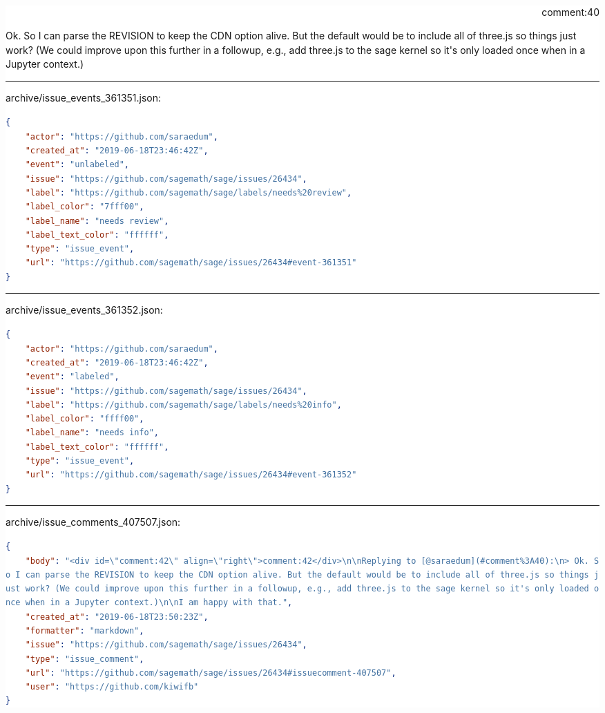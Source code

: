 <div id="comment:40" align="right">comment:40</div>

Ok. So I can parse the REVISION to keep the CDN option alive. But the default would be to include all of three.js so things just work? (We could improve upon this further in a followup, e.g., add three.js to the sage kernel so it's only loaded once when in a Jupyter context.)



---

archive/issue_events_361351.json:
```json
{
    "actor": "https://github.com/saraedum",
    "created_at": "2019-06-18T23:46:42Z",
    "event": "unlabeled",
    "issue": "https://github.com/sagemath/sage/issues/26434",
    "label": "https://github.com/sagemath/sage/labels/needs%20review",
    "label_color": "7fff00",
    "label_name": "needs review",
    "label_text_color": "ffffff",
    "type": "issue_event",
    "url": "https://github.com/sagemath/sage/issues/26434#event-361351"
}
```



---

archive/issue_events_361352.json:
```json
{
    "actor": "https://github.com/saraedum",
    "created_at": "2019-06-18T23:46:42Z",
    "event": "labeled",
    "issue": "https://github.com/sagemath/sage/issues/26434",
    "label": "https://github.com/sagemath/sage/labels/needs%20info",
    "label_color": "ffff00",
    "label_name": "needs info",
    "label_text_color": "ffffff",
    "type": "issue_event",
    "url": "https://github.com/sagemath/sage/issues/26434#event-361352"
}
```



---

archive/issue_comments_407507.json:
```json
{
    "body": "<div id=\"comment:42\" align=\"right\">comment:42</div>\n\nReplying to [@saraedum](#comment%3A40):\n> Ok. So I can parse the REVISION to keep the CDN option alive. But the default would be to include all of three.js so things just work? (We could improve upon this further in a followup, e.g., add three.js to the sage kernel so it's only loaded once when in a Jupyter context.)\n\nI am happy with that.",
    "created_at": "2019-06-18T23:50:23Z",
    "formatter": "markdown",
    "issue": "https://github.com/sagemath/sage/issues/26434",
    "type": "issue_comment",
    "url": "https://github.com/sagemath/sage/issues/26434#issuecomment-407507",
    "user": "https://github.com/kiwifb"
}
```

